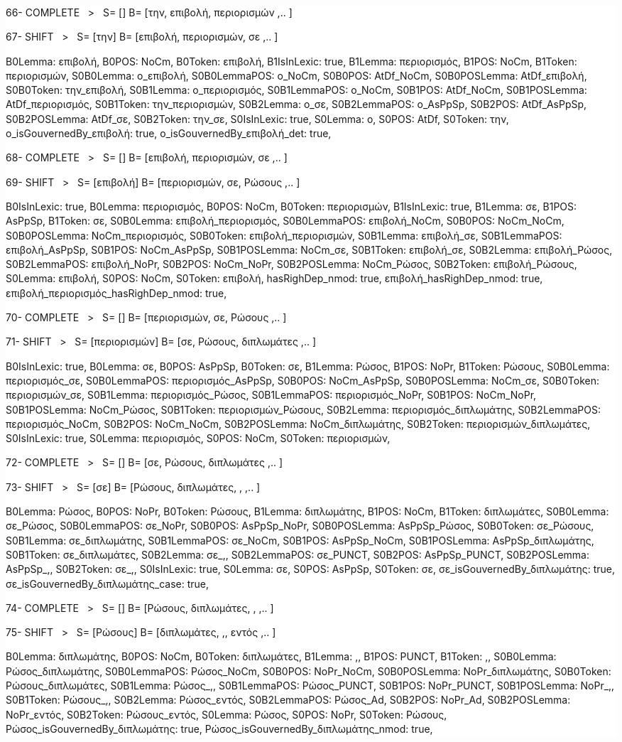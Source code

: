 66- COMPLETE&nbsp;&nbsp;&nbsp;>&nbsp;&nbsp;&nbsp;S= []   B= [την, επιβολή, περιορισμών ,.. ]



67- SHIFT&nbsp;&nbsp;&nbsp;>&nbsp;&nbsp;&nbsp;S= [την]   B= [επιβολή, περιορισμών, σε ,.. ]

B0Lemma: επιβολή, B0POS: NoCm, B0Token: επιβολή, B1IsInLexic: true, B1Lemma: περιορισμός, B1POS: NoCm, B1Token: περιορισμών, S0B0Lemma: ο_επιβολή, S0B0LemmaPOS: ο_NoCm, S0B0POS: AtDf_NoCm, S0B0POSLemma: AtDf_επιβολή, S0B0Token: την_επιβολή, S0B1Lemma: ο_περιορισμός, S0B1LemmaPOS: ο_NoCm, S0B1POS: AtDf_NoCm, S0B1POSLemma: AtDf_περιορισμός, S0B1Token: την_περιορισμών, S0B2Lemma: ο_σε, S0B2LemmaPOS: ο_AsPpSp, S0B2POS: AtDf_AsPpSp, S0B2POSLemma: AtDf_σε, S0B2Token: την_σε, S0IsInLexic: true, S0Lemma: ο, S0POS: AtDf, S0Token: την, ο_isGouvernedBy_επιβολή: true, ο_isGouvernedBy_επιβολή_det: true, 

68- COMPLETE&nbsp;&nbsp;&nbsp;>&nbsp;&nbsp;&nbsp;S= []   B= [επιβολή, περιορισμών, σε ,.. ]



69- SHIFT&nbsp;&nbsp;&nbsp;>&nbsp;&nbsp;&nbsp;S= [επιβολή]   B= [περιορισμών, σε, Ρώσους ,.. ]

B0IsInLexic: true, B0Lemma: περιορισμός, B0POS: NoCm, B0Token: περιορισμών, B1IsInLexic: true, B1Lemma: σε, B1POS: AsPpSp, B1Token: σε, S0B0Lemma: επιβολή_περιορισμός, S0B0LemmaPOS: επιβολή_NoCm, S0B0POS: NoCm_NoCm, S0B0POSLemma: NoCm_περιορισμός, S0B0Token: επιβολή_περιορισμών, S0B1Lemma: επιβολή_σε, S0B1LemmaPOS: επιβολή_AsPpSp, S0B1POS: NoCm_AsPpSp, S0B1POSLemma: NoCm_σε, S0B1Token: επιβολή_σε, S0B2Lemma: επιβολή_Ρώσος, S0B2LemmaPOS: επιβολή_NoPr, S0B2POS: NoCm_NoPr, S0B2POSLemma: NoCm_Ρώσος, S0B2Token: επιβολή_Ρώσους, S0Lemma: επιβολή, S0POS: NoCm, S0Token: επιβολή, hasRighDep_nmod: true, επιβολή_hasRighDep_nmod: true, επιβολή_περιορισμός_hasRighDep_nmod: true, 

70- COMPLETE&nbsp;&nbsp;&nbsp;>&nbsp;&nbsp;&nbsp;S= []   B= [περιορισμών, σε, Ρώσους ,.. ]



71- SHIFT&nbsp;&nbsp;&nbsp;>&nbsp;&nbsp;&nbsp;S= [περιορισμών]   B= [σε, Ρώσους, διπλωμάτες ,.. ]

B0IsInLexic: true, B0Lemma: σε, B0POS: AsPpSp, B0Token: σε, B1Lemma: Ρώσος, B1POS: NoPr, B1Token: Ρώσους, S0B0Lemma: περιορισμός_σε, S0B0LemmaPOS: περιορισμός_AsPpSp, S0B0POS: NoCm_AsPpSp, S0B0POSLemma: NoCm_σε, S0B0Token: περιορισμών_σε, S0B1Lemma: περιορισμός_Ρώσος, S0B1LemmaPOS: περιορισμός_NoPr, S0B1POS: NoCm_NoPr, S0B1POSLemma: NoCm_Ρώσος, S0B1Token: περιορισμών_Ρώσους, S0B2Lemma: περιορισμός_διπλωμάτης, S0B2LemmaPOS: περιορισμός_NoCm, S0B2POS: NoCm_NoCm, S0B2POSLemma: NoCm_διπλωμάτης, S0B2Token: περιορισμών_διπλωμάτες, S0IsInLexic: true, S0Lemma: περιορισμός, S0POS: NoCm, S0Token: περιορισμών, 

72- COMPLETE&nbsp;&nbsp;&nbsp;>&nbsp;&nbsp;&nbsp;S= []   B= [σε, Ρώσους, διπλωμάτες ,.. ]



73- SHIFT&nbsp;&nbsp;&nbsp;>&nbsp;&nbsp;&nbsp;S= [σε]   B= [Ρώσους, διπλωμάτες, , ,.. ]

B0Lemma: Ρώσος, B0POS: NoPr, B0Token: Ρώσους, B1Lemma: διπλωμάτης, B1POS: NoCm, B1Token: διπλωμάτες, S0B0Lemma: σε_Ρώσος, S0B0LemmaPOS: σε_NoPr, S0B0POS: AsPpSp_NoPr, S0B0POSLemma: AsPpSp_Ρώσος, S0B0Token: σε_Ρώσους, S0B1Lemma: σε_διπλωμάτης, S0B1LemmaPOS: σε_NoCm, S0B1POS: AsPpSp_NoCm, S0B1POSLemma: AsPpSp_διπλωμάτης, S0B1Token: σε_διπλωμάτες, S0B2Lemma: σε_,, S0B2LemmaPOS: σε_PUNCT, S0B2POS: AsPpSp_PUNCT, S0B2POSLemma: AsPpSp_,, S0B2Token: σε_,, S0IsInLexic: true, S0Lemma: σε, S0POS: AsPpSp, S0Token: σε, σε_isGouvernedBy_διπλωμάτης: true, σε_isGouvernedBy_διπλωμάτης_case: true, 

74- COMPLETE&nbsp;&nbsp;&nbsp;>&nbsp;&nbsp;&nbsp;S= []   B= [Ρώσους, διπλωμάτες, , ,.. ]



75- SHIFT&nbsp;&nbsp;&nbsp;>&nbsp;&nbsp;&nbsp;S= [Ρώσους]   B= [διπλωμάτες, ,, εντός ,.. ]

B0Lemma: διπλωμάτης, B0POS: NoCm, B0Token: διπλωμάτες, B1Lemma: ,, B1POS: PUNCT, B1Token: ,, S0B0Lemma: Ρώσος_διπλωμάτης, S0B0LemmaPOS: Ρώσος_NoCm, S0B0POS: NoPr_NoCm, S0B0POSLemma: NoPr_διπλωμάτης, S0B0Token: Ρώσους_διπλωμάτες, S0B1Lemma: Ρώσος_,, S0B1LemmaPOS: Ρώσος_PUNCT, S0B1POS: NoPr_PUNCT, S0B1POSLemma: NoPr_,, S0B1Token: Ρώσους_,, S0B2Lemma: Ρώσος_εντός, S0B2LemmaPOS: Ρώσος_Ad, S0B2POS: NoPr_Ad, S0B2POSLemma: NoPr_εντός, S0B2Token: Ρώσους_εντός, S0Lemma: Ρώσος, S0POS: NoPr, S0Token: Ρώσους, Ρώσος_isGouvernedBy_διπλωμάτης: true, Ρώσος_isGouvernedBy_διπλωμάτης_nmod: true, 
